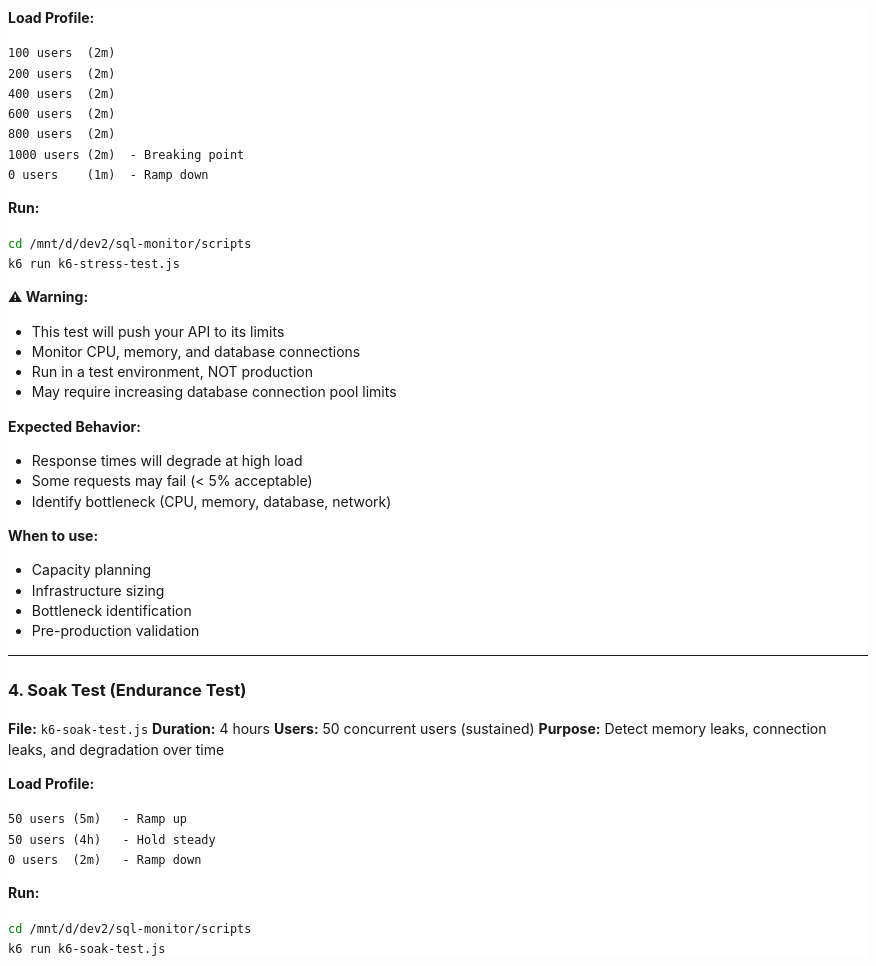 **Load Profile:**
```
100 users  (2m)
200 users  (2m)
400 users  (2m)
600 users  (2m)
800 users  (2m)
1000 users (2m)  - Breaking point
0 users    (1m)  - Ramp down
```

**Run:**
```bash
cd /mnt/d/dev2/sql-monitor/scripts
k6 run k6-stress-test.js
```

**⚠️ Warning:**
- This test will push your API to its limits
- Monitor CPU, memory, and database connections
- Run in a test environment, NOT production
- May require increasing database connection pool limits

**Expected Behavior:**
- Response times will degrade at high load
- Some requests may fail (< 5% acceptable)
- Identify bottleneck (CPU, memory, database, network)

**When to use:**
- Capacity planning
- Infrastructure sizing
- Bottleneck identification
- Pre-production validation

---

### 4. Soak Test (Endurance Test)

**File:** `k6-soak-test.js`
**Duration:** 4 hours
**Users:** 50 concurrent users (sustained)
**Purpose:** Detect memory leaks, connection leaks, and degradation over time

**Load Profile:**
```
50 users (5m)   - Ramp up
50 users (4h)   - Hold steady
0 users  (2m)   - Ramp down
```

**Run:**
```bash
cd /mnt/d/dev2/sql-monitor/scripts
k6 run k6-soak-test.js
```
